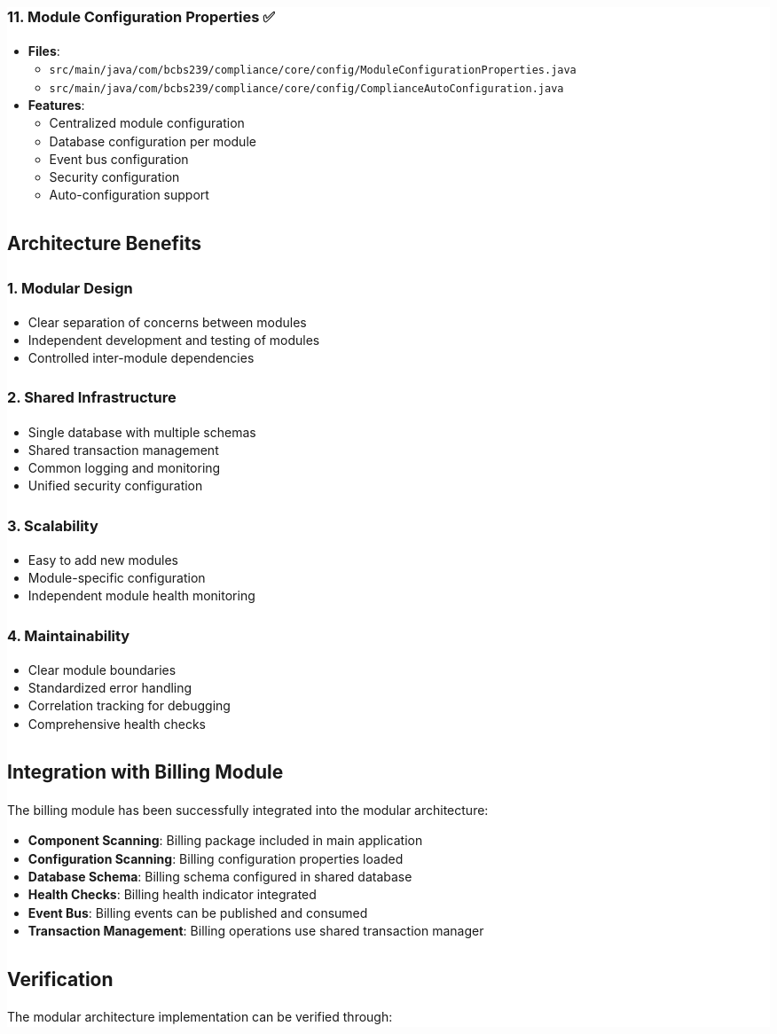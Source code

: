 ### 11. Module Configuration Properties ✅
- **Files**:
  - `src/main/java/com/bcbs239/compliance/core/config/ModuleConfigurationProperties.java`
  - `src/main/java/com/bcbs239/compliance/core/config/ComplianceAutoConfiguration.java`
- **Features**:
  - Centralized module configuration
  - Database configuration per module
  - Event bus configuration
  - Security configuration
  - Auto-configuration support

## Architecture Benefits

### 1. Modular Design
- Clear separation of concerns between modules
- Independent development and testing of modules
- Controlled inter-module dependencies

### 2. Shared Infrastructure
- Single database with multiple schemas
- Shared transaction management
- Common logging and monitoring
- Unified security configuration

### 3. Scalability
- Easy to add new modules
- Module-specific configuration
- Independent module health monitoring

### 4. Maintainability
- Clear module boundaries
- Standardized error handling
- Correlation tracking for debugging
- Comprehensive health checks

## Integration with Billing Module

The billing module has been successfully integrated into the modular architecture:

- **Component Scanning**: Billing package included in main application
- **Configuration Scanning**: Billing configuration properties loaded
- **Database Schema**: Billing schema configured in shared database
- **Health Checks**: Billing health indicator integrated
- **Event Bus**: Billing events can be published and consumed
- **Transaction Management**: Billing operations use shared transaction manager

## Verification

The modular architecture implementation can be verified through:
